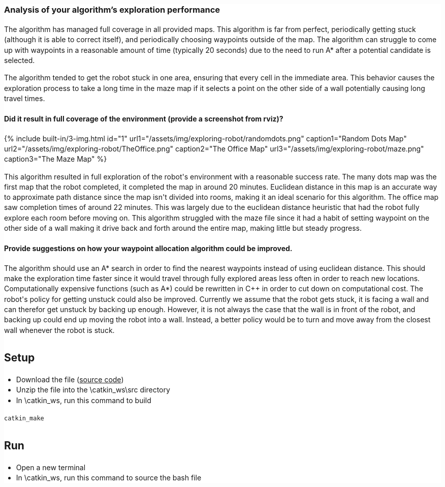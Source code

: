 ### Analysis of your algorithm’s exploration performance

The algorithm has managed full coverage in all provided maps. This algorithm is far from perfect, periodically getting stuck (although it is able to correct itself), and periodically choosing waypoints outside of the map. The algorithm can struggle to come up with waypoints in a reasonable amount of time (typically 20 seconds) due to the need to run A* after a potential candidate is selected.

The algorithm tended to get the robot stuck in one area, ensuring that every cell in the immediate area. This behavior causes the exploration process to take a long time in the maze map if it selects a point on the other side of a wall potentially causing long travel times.

#### Did it result in full coverage of the environment (provide a screenshot from rviz)?

{% include built-in/3-img.html id="1"
    url1="/assets/img/exploring-robot/randomdots.png" caption1="Random Dots Map"
    url2="/assets/img/exploring-robot/TheOffice.png" caption2="The Office Map"
    url3="/assets/img/exploring-robot/maze.png" caption3="The Maze Map" 
%}

This algorithm resulted in full exploration of the robot's environment with a reasonable success rate. The many dots map was the first map that the robot completed, it completed the map in around 20 minutes. Euclidean distance in this map is an accurate way to approximate path distance since the map isn't divided into rooms, making it an ideal scenario for this algorithm. The office map saw completion times of around 22 minutes. This was largely due to the euclidean distance heuristic that had the robot fully explore each room before moving on. This algorithm struggled with the maze file since it had a habit of setting waypoint on the other side of a wall making it drive back and forth around the entire map, making little but steady progress.

#### Provide suggestions on how your waypoint allocation algorithm could be improved.

The algorithm should use an A* search in order to find the nearest waypoints instead of using euclidean distance. This should make the exploration time faster since it would travel through fully explored areas less often in order to reach new locations. Computationally expensive functions (such as A*) could be rewritten in C++ in order to cut down on computational cost. The robot's policy for getting unstuck could also be improved. Currently we assume that the robot gets stuck, it is facing a wall and can therefor get unstuck by backing up enough. However, it is not always the case that the wall is in front of the robot, and backing up could end up moving the robot into a wall. Instead, a better policy would be to turn and move away from the closest wall whenever the robot is stuck. 

## Setup
* Download the file ([source code](https://github.com/sudomaze/exploring-robot))
* Unzip the file into the \catkin_ws\src directory
* In \catkin_ws, run this command to build

```bash
catkin_make
```

## Run
* Open a new terminal
* In \catkin_ws, run this command to source the bash file
